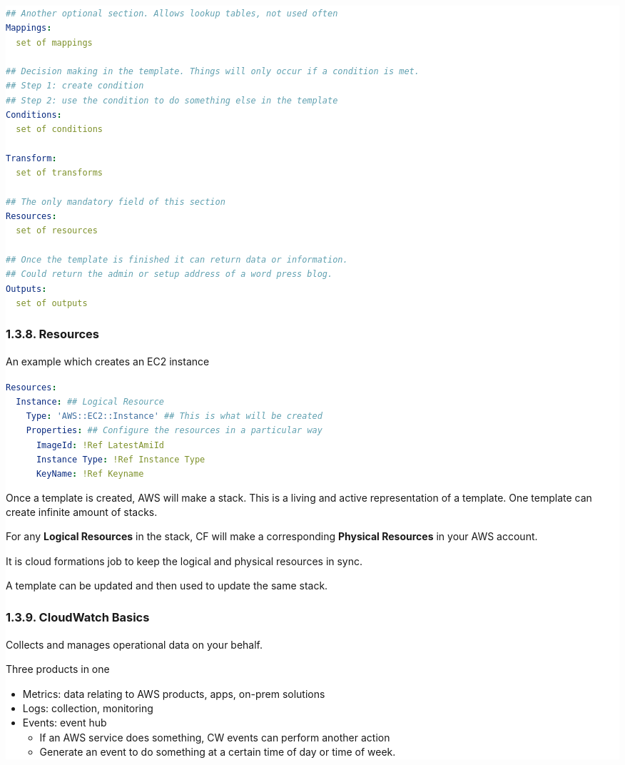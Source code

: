 ```YAML
## Another optional section. Allows lookup tables, not used often
Mappings:
  set of mappings

## Decision making in the template. Things will only occur if a condition is met.
## Step 1: create condition
## Step 2: use the condition to do something else in the template
Conditions:
  set of conditions

Transform:
  set of transforms

## The only mandatory field of this section
Resources:
  set of resources

## Once the template is finished it can return data or information.
## Could return the admin or setup address of a word press blog.
Outputs:
  set of outputs
```

### 1.3.8. Resources

An example which creates an EC2 instance

```YAML
Resources:
  Instance: ## Logical Resource
    Type: 'AWS::EC2::Instance' ## This is what will be created
    Properties: ## Configure the resources in a particular way
      ImageId: !Ref LatestAmiId
      Instance Type: !Ref Instance Type
      KeyName: !Ref Keyname
```

Once a template is created, AWS will make a stack. This is a living and active
representation of a template. One template can create infinite amount of stacks.

For any **Logical Resources** in the stack,
CF will make a corresponding **Physical Resources** in your AWS account.

It is cloud formations job to keep the logical and physical resources in sync.

A template can be updated and then used to update the same stack.

### 1.3.9. CloudWatch Basics

Collects and manages operational data on your behalf.

Three products in one

- Metrics: data relating to AWS products, apps, on-prem solutions
- Logs: collection, monitoring
- Events: event hub
  - If an AWS service does something, CW events can perform another action
  - Generate an event to do something at a certain time of day or time of week.
